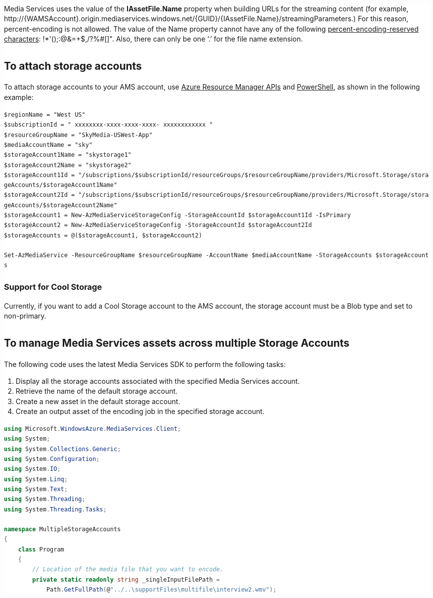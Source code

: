 Media Services uses the value of the **IAssetFile.Name** property when building URLs for the streaming content (for example, http://{WAMSAccount}.origin.mediaservices.windows.net/{GUID}/{IAssetFile.Name}/streamingParameters.) For this reason, percent-encoding is not allowed. The value of the Name property cannot have any of the following [percent-encoding-reserved characters](https://en.wikipedia.org/wiki/Percent-encoding#Percent-encoding_reserved_characters): !*'();:@&=+$,/?%#[]". Also, there can only be one ‘.’ for the file name extension.

## To attach storage accounts  

To attach storage accounts to your AMS account, use [Azure Resource Manager APIs](/rest/api/media/operations/azure-media-services-rest-api-reference) and [PowerShell](/powershell/module/az.media), as shown in the following example:

```azurepowershell
$regionName = "West US"
$subscriptionId = " xxxxxxxx-xxxx-xxxx-xxxx- xxxxxxxxxxxx "
$resourceGroupName = "SkyMedia-USWest-App"
$mediaAccountName = "sky"
$storageAccount1Name = "skystorage1"
$storageAccount2Name = "skystorage2"
$storageAccount1Id = "/subscriptions/$subscriptionId/resourceGroups/$resourceGroupName/providers/Microsoft.Storage/storageAccounts/$storageAccount1Name"
$storageAccount2Id = "/subscriptions/$subscriptionId/resourceGroups/$resourceGroupName/providers/Microsoft.Storage/storageAccounts/$storageAccount2Name"
$storageAccount1 = New-AzMediaServiceStorageConfig -StorageAccountId $storageAccount1Id -IsPrimary
$storageAccount2 = New-AzMediaServiceStorageConfig -StorageAccountId $storageAccount2Id
$storageAccounts = @($storageAccount1, $storageAccount2)

Set-AzMediaService -ResourceGroupName $resourceGroupName -AccountName $mediaAccountName -StorageAccounts $storageAccounts
```

### Support for Cool Storage

Currently, if you want to add a Cool Storage account to the AMS account, the storage account must be a Blob type and set to non-primary.

## To manage Media Services assets across multiple Storage Accounts

The following code uses the latest Media Services SDK to perform the following tasks:

1. Display all the storage accounts associated with the specified Media Services account.
2. Retrieve the name of the default storage account.
3. Create a new asset in the default storage account.
4. Create an output asset of the encoding job in the specified storage account.

```cs
using Microsoft.WindowsAzure.MediaServices.Client;
using System;
using System.Collections.Generic;
using System.Configuration;
using System.IO;
using System.Linq;
using System.Text;
using System.Threading;
using System.Threading.Tasks;

namespace MultipleStorageAccounts
{
    class Program
    {
        // Location of the media file that you want to encode. 
        private static readonly string _singleInputFilePath =
            Path.GetFullPath(@"../..\supportFiles\multifile\interview2.wmv");
```